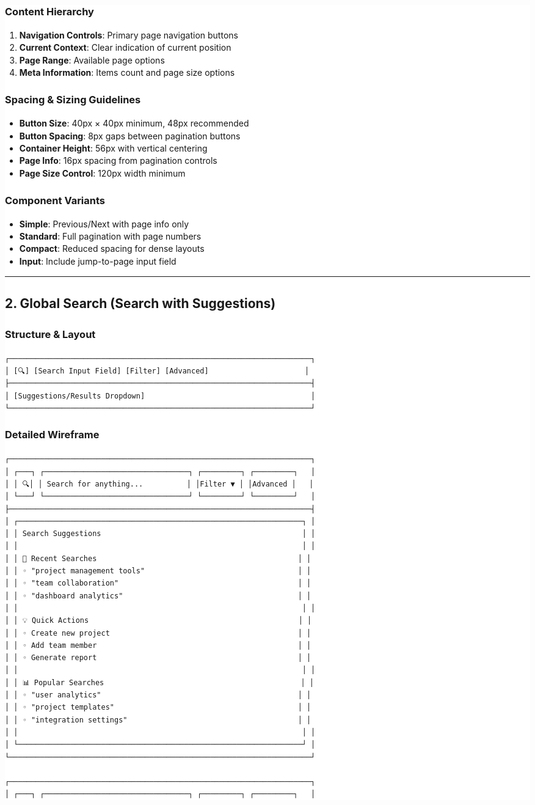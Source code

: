 ### Content Hierarchy
1. **Navigation Controls**: Primary page navigation buttons
2. **Current Context**: Clear indication of current position
3. **Page Range**: Available page options
4. **Meta Information**: Items count and page size options

### Spacing & Sizing Guidelines
- **Button Size**: 40px × 40px minimum, 48px recommended
- **Button Spacing**: 8px gaps between pagination buttons
- **Container Height**: 56px with vertical centering
- **Page Info**: 16px spacing from pagination controls
- **Page Size Control**: 120px width minimum

### Component Variants
- **Simple**: Previous/Next with page info only
- **Standard**: Full pagination with page numbers
- **Compact**: Reduced spacing for dense layouts
- **Input**: Include jump-to-page input field

---

## 2. Global Search (Search with Suggestions)

### Structure & Layout
```
┌─────────────────────────────────────────────────────────────────────┐
│ [🔍] [Search Input Field] [Filter] [Advanced]                      │
├─────────────────────────────────────────────────────────────────────┤
│ [Suggestions/Results Dropdown]                                      │
└─────────────────────────────────────────────────────────────────────┘
```

### Detailed Wireframe
```
┌─────────────────────────────────────────────────────────────────────┐
│ ┌───┐ ┌─────────────────────────────────┐ ┌─────────┐ ┌─────────┐   │
│ │ 🔍│ │ Search for anything...          │ │Filter ▼ │ │Advanced │   │
│ └───┘ └─────────────────────────────────┘ └─────────┘ └─────────┘   │
├─────────────────────────────────────────────────────────────────────┤
│ ┌─────────────────────────────────────────────────────────────────┐ │
│ │ Search Suggestions                                              │ │
│ │                                                                 │ │
│ │ 📁 Recent Searches                                              │ │
│ │ ◦ "project management tools"                                   │ │
│ │ ◦ "team collaboration"                                         │ │
│ │ ◦ "dashboard analytics"                                        │ │
│ │                                                                 │ │
│ │ 💡 Quick Actions                                                │ │
│ │ ◦ Create new project                                           │ │
│ │ ◦ Add team member                                              │ │
│ │ ◦ Generate report                                              │ │
│ │                                                                 │ │
│ │ 📊 Popular Searches                                             │ │
│ │ ◦ "user analytics"                                             │ │
│ │ ◦ "project templates"                                          │ │
│ │ ◦ "integration settings"                                       │ │
│ │                                                                 │ │
│ └─────────────────────────────────────────────────────────────────┘ │
└─────────────────────────────────────────────────────────────────────┘

┌─────────────────────────────────────────────────────────────────────┐
│ ┌───┐ ┌─────────────────────────────────┐ ┌─────────┐ ┌─────────┐   │
```